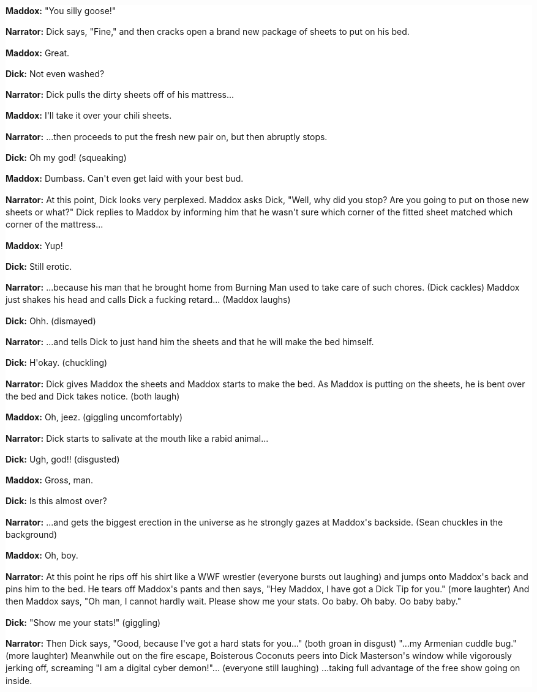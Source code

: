 **Maddox:** "You silly goose!"

**Narrator:** Dick says, "Fine," and then cracks open a brand new package of sheets to put on his bed.

**Maddox:** Great.

**Dick:** Not even washed?

**Narrator:** Dick pulls the dirty sheets off of his mattress...

**Maddox:** I'll take it over your chili sheets.

**Narrator:** ...then proceeds to put the fresh new pair on, but then abruptly stops.

**Dick:** Oh my god! (squeaking)

**Maddox:** Dumbass. Can't even get laid with your best bud.

**Narrator:** At this point, Dick looks very perplexed. Maddox asks Dick, "Well, why did you stop? Are you going to put on those new sheets or what?" Dick replies to Maddox by informing him that he wasn't sure which corner of the fitted sheet matched which corner of the mattress...

**Maddox:** Yup!

**Dick:** Still erotic.

**Narrator:** ...because his man that he brought home from Burning Man used to take care of such chores. (Dick cackles) Maddox just shakes his head and calls Dick a fucking retard... (Maddox laughs)

**Dick:** Ohh. (dismayed)

**Narrator:** ...and tells Dick to just hand him the sheets and that he will make the bed himself.

**Dick:** H'okay. (chuckling)

**Narrator:** Dick gives Maddox the sheets and Maddox starts to make the bed. As Maddox is putting on the sheets, he is bent over the bed and Dick takes notice. (both laugh)

**Maddox:** Oh, jeez. (giggling uncomfortably)

**Narrator:** Dick starts to salivate at the mouth like a rabid animal...

**Dick:** Ugh, god!! (disgusted)

**Maddox:** Gross, man.

**Dick:** Is this almost over?

**Narrator:** ...and gets the biggest erection in the universe as he strongly gazes at Maddox's backside. (Sean chuckles in the background)

**Maddox:** Oh, boy.

**Narrator:** At this point he rips off his shirt like a WWF wrestler (everyone bursts out laughing) and jumps onto Maddox's back and pins him to the bed. He tears off Maddox's pants and then says, "Hey Maddox, I have got a Dick Tip for you." (more laughter) And then Maddox says, "Oh man, I cannot hardly wait. Please show me your stats. Oo baby. Oh baby. Oo baby baby."

**Dick:** "Show me your stats!" (giggling)

**Narrator:** Then Dick says, "Good, because I've got a hard stats for you..." (both groan in disgust) "...my Armenian cuddle bug." (more laughter) Meanwhile out on the fire escape, Boisterous Coconuts peers into Dick Masterson's window while vigorously jerking off, screaming "I am a digital cyber demon!"... (everyone still laughing) ...taking full advantage of the free show going on inside.
